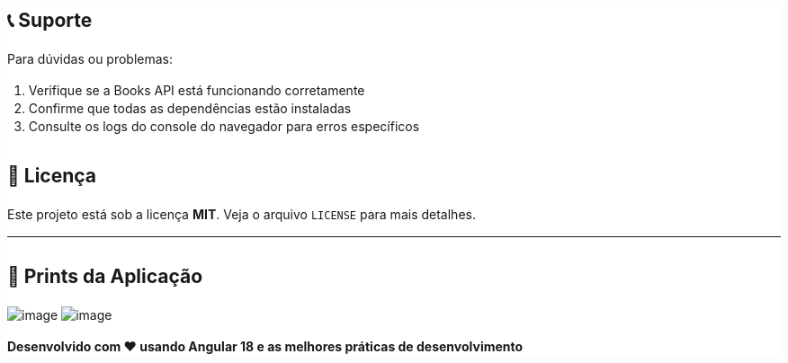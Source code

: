 ## 📞 **Suporte**

Para dúvidas ou problemas:
1. Verifique se a Books API está funcionando corretamente
2. Confirme que todas as dependências estão instaladas
3. Consulte os logs do console do navegador para erros específicos

## 📄 **Licença**

Este projeto está sob a licença **MIT**. Veja o arquivo `LICENSE` para mais detalhes.

---

## 📄 **Prints da Aplicação**

<img width="1589" height="997" alt="image" src="https://github.com/user-attachments/assets/2dd3c08d-0f71-4b0c-9bc0-73a655bdf29b" />

<img width="1586" height="994" alt="image" src="https://github.com/user-attachments/assets/51c74709-7b2c-46db-b32a-d574d28461ef" />

**Desenvolvido com ❤️ usando Angular 18 e as melhores práticas de desenvolvimento**
